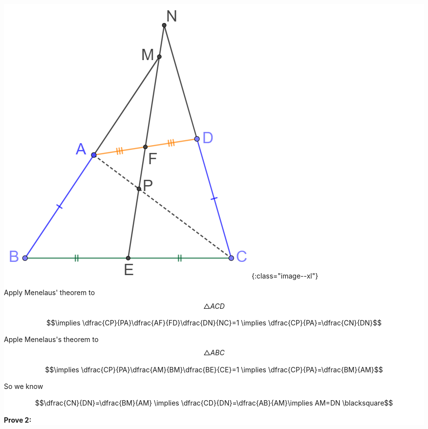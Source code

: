 ![image-20210315131625220](/assets/images/2021/image-20210315131625220.png){:class="image--xl"}

Apply Menelaus' theorem to $$\triangle{ACD}$$

$$\implies \dfrac{CP}{PA}\dfrac{AF}{FD}\dfrac{DN}{NC}=1 \implies \dfrac{CP}{PA}=\dfrac{CN}{DN}$$

Apple Menelaus's theorem to $$\triangle{ABC}$$

$$\implies \dfrac{CP}{PA}\dfrac{AM}{BM}\dfrac{BE}{CE}=1 \implies \dfrac{CP}{PA}=\dfrac{BM}{AM}$$

So we know

$$\dfrac{CN}{DN}=\dfrac{BM}{AM} \implies \dfrac{CD}{DN}=\dfrac{AB}{AM}\implies AM=DN \blacksquare$$

**Prove 2:**
